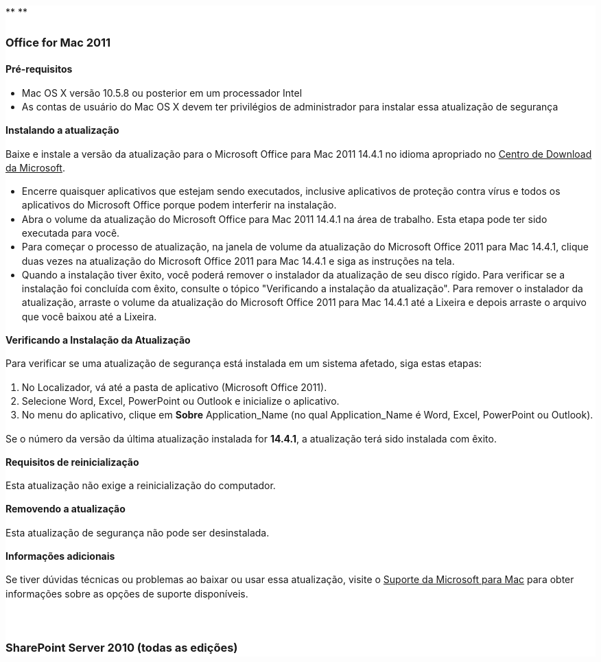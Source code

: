 ** **
  
### Office for Mac 2011
  
**Pré-requisitos**
  
-   Mac OS X versão 10.5.8 ou posterior em um processador Intel  
-   As contas de usuário do Mac OS X devem ter privilégios de administrador para instalar essa atualização de segurança
  
**Instalando a atualização**
  
Baixe e instale a versão da atualização para o Microsoft Office para Mac 2011 14.4.1 no idioma apropriado no [Centro de Download da Microsoft](http://www.microsoft.com/downloads/details.aspx?familyid=78b06c3d-0158-4344-8a8b-5fb822cd44d8).
  
-   Encerre quaisquer aplicativos que estejam sendo executados, inclusive aplicativos de proteção contra vírus e todos os aplicativos do Microsoft Office porque podem interferir na instalação.  
-   Abra o volume da atualização do Microsoft Office para Mac 2011 14.4.1 na área de trabalho. Esta etapa pode ter sido executada para você.  
-   Para começar o processo de atualização, na janela de volume da atualização do Microsoft Office 2011 para Mac 14.4.1, clique duas vezes na atualização do Microsoft Office 2011 para Mac 14.4.1 e siga as instruções na tela.  
-   Quando a instalação tiver êxito, você poderá remover o instalador da atualização de seu disco rígido. Para verificar se a instalação foi concluída com êxito, consulte o tópico "Verificando a instalação da atualização". Para remover o instalador da atualização, arraste o volume da atualização do Microsoft Office 2011 para Mac 14.4.1 até a Lixeira e depois arraste o arquivo que você baixou até a Lixeira.
  
**Verificando a Instalação da Atualização**
  
Para verificar se uma atualização de segurança está instalada em um sistema afetado, siga estas etapas:
  
1.  No Localizador, vá até a pasta de aplicativo (Microsoft Office 2011).  
2.  Selecione Word, Excel, PowerPoint ou Outlook e inicialize o aplicativo.  
3.  No menu do aplicativo, clique em **Sobre** Application\_Name (no qual Application\_Name é Word, Excel, PowerPoint ou Outlook).
  
Se o número da versão da última atualização instalada for **14.4.1**, a atualização terá sido instalada com êxito.
  
**Requisitos de reinicialização**
  
Esta atualização não exige a reinicialização do computador.
  
**Removendo a atualização**
  
Esta atualização de segurança não pode ser desinstalada.
  
**Informações adicionais**
  
Se tiver dúvidas técnicas ou problemas ao baixar ou usar essa atualização, visite o [Suporte da Microsoft para Mac](http://www.microsoft.com/mac/support) para obter informações sobre as opções de suporte disponíveis.
  
 
  
### SharePoint Server 2010 (todas as edições)
  